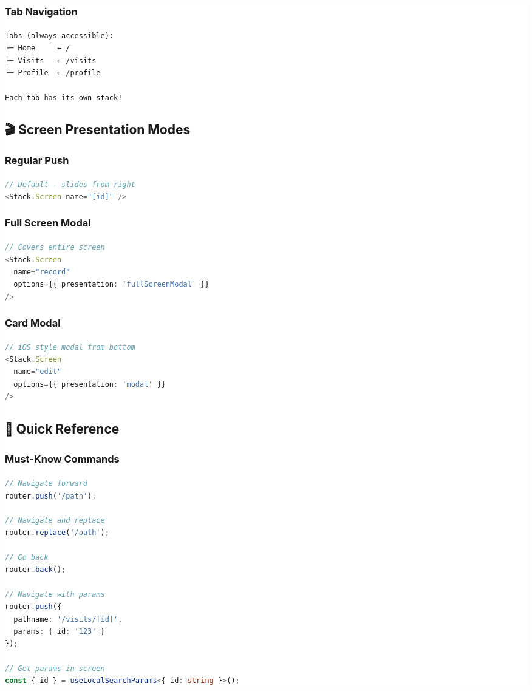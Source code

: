 ### Tab Navigation
```
Tabs (always accessible):
├─ Home     ← /
├─ Visits   ← /visits
└─ Profile  ← /profile

Each tab has its own stack!
```

## 🎬 Screen Presentation Modes

### Regular Push
```typescript
// Default - slides from right
<Stack.Screen name="[id]" />
```

### Full Screen Modal
```typescript
// Covers entire screen
<Stack.Screen
  name="record"
  options={{ presentation: 'fullScreenModal' }}
/>
```

### Card Modal
```typescript
// iOS style modal from bottom
<Stack.Screen
  name="edit"
  options={{ presentation: 'modal' }}
/>
```

## 🚀 Quick Reference

### Must-Know Commands

```typescript
// Navigate forward
router.push('/path');

// Navigate and replace
router.replace('/path');

// Go back
router.back();

// Navigate with params
router.push({
  pathname: '/visits/[id]',
  params: { id: '123' }
});

// Get params in screen
const { id } = useLocalSearchParams<{ id: string }>();
```
